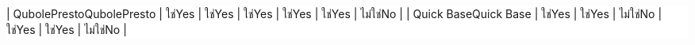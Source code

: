 | <span data-ttu-id="53d90-680">QubolePresto</span><span class="sxs-lookup"><span data-stu-id="53d90-680">QubolePresto</span></span> | <span data-ttu-id="53d90-681">ใช่</span><span class="sxs-lookup"><span data-stu-id="53d90-681">Yes</span></span> | <span data-ttu-id="53d90-682">ใช่</span><span class="sxs-lookup"><span data-stu-id="53d90-682">Yes</span></span> | <span data-ttu-id="53d90-683">ใช่</span><span class="sxs-lookup"><span data-stu-id="53d90-683">Yes</span></span> | <span data-ttu-id="53d90-684">ใช่</span><span class="sxs-lookup"><span data-stu-id="53d90-684">Yes</span></span> | <span data-ttu-id="53d90-685">ใช่</span><span class="sxs-lookup"><span data-stu-id="53d90-685">Yes</span></span> | <span data-ttu-id="53d90-686">ไม่ใช่</span><span class="sxs-lookup"><span data-stu-id="53d90-686">No</span></span> |
| <span data-ttu-id="53d90-687">Quick Base</span><span class="sxs-lookup"><span data-stu-id="53d90-687">Quick Base</span></span> | <span data-ttu-id="53d90-688">ใช่</span><span class="sxs-lookup"><span data-stu-id="53d90-688">Yes</span></span> | <span data-ttu-id="53d90-689">ใช่</span><span class="sxs-lookup"><span data-stu-id="53d90-689">Yes</span></span> | <span data-ttu-id="53d90-690">ไม่ใช่</span><span class="sxs-lookup"><span data-stu-id="53d90-690">No</span></span> | <span data-ttu-id="53d90-691">ใช่</span><span class="sxs-lookup"><span data-stu-id="53d90-691">Yes</span></span> | <span data-ttu-id="53d90-692">ใช่</span><span class="sxs-lookup"><span data-stu-id="53d90-692">Yes</span></span> | <span data-ttu-id="53d90-693">ไม่ใช่</span><span class="sxs-lookup"><span data-stu-id="53d90-693">No</span></span> |
